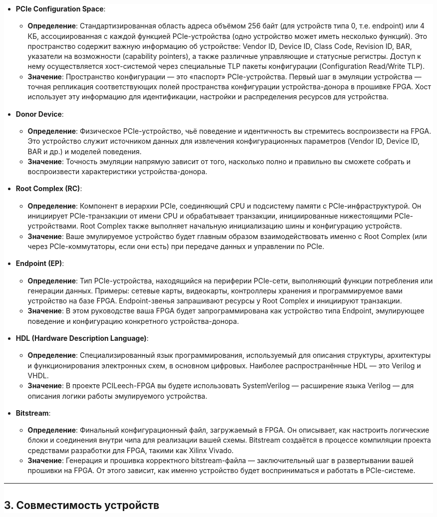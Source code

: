 *   **PCIe Configuration Space**:
    *   **Определение**: Стандартизированная область адреса объёмом 256 байт (для устройств типа 0, т.е. endpoint) или 4 КБ, ассоциированная с каждой функцией PCIe-устройства (одно устройство может иметь несколько функций). Это пространство содержит важную информацию об устройстве: Vendor ID, Device ID, Class Code, Revision ID, BAR, указатели на возможности (capability pointers), а также различные управляющие и статусные регистры. Доступ к нему осуществляется хост-системой через специальные TLP пакеты конфигурации (Configuration Read/Write TLP).
    *   **Значение**: Пространство конфигурации — это «паспорт» PCIe-устройства. Первый шаг в эмуляции устройства — точная репликация соответствующих полей пространства конфигурации устройства-донора в прошивке FPGA. Хост использует эту информацию для идентификации, настройки и распределения ресурсов для устройства.

*   **Donor Device**:
    *   **Определение**: Физическое PCIe-устройство, чьё поведение и идентичность вы стремитесь воспроизвести на FPGA. Это устройство служит источником данных для извлечения конфигурационных параметров (Vendor ID, Device ID, BAR и др.) и моделей поведения.
    *   **Значение**: Точность эмуляции напрямую зависит от того, насколько полно и правильно вы сможете собрать и воспроизвести характеристики устройства-донора.

*   **Root Complex (RC)**:
    *   **Определение**: Компонент в иерархии PCIe, соединяющий CPU и подсистему памяти с PCIe-инфраструктурой. Он инициирует PCIe-транзакции от имени CPU и обрабатывает транзакции, инициированные нижестоящими PCIe-устройствами. Root Complex также выполняет начальную инициализацию шины и конфигурацию устройств.
    *   **Значение**: Ваше эмулируемое устройство будет главным образом взаимодействовать именно с Root Complex (или через PCIe-коммутаторы, если они есть) при передаче данных и управлении по PCIe.

*   **Endpoint (EP)**:
    *   **Определение**: Тип PCIe-устройства, находящийся на периферии PCIe-сети, выполняющий функции потребления или генерации данных. Примеры: сетевые карты, видеокарты, контроллеры хранения и программируемое вами устройство на базе FPGA. Endpoint-звенья запрашивают ресурсы у Root Complex и инициируют транзакции.
    *   **Значение**: В этом руководстве ваша FPGA будет запрограммирована как устройство типа Endpoint, эмулирующее поведение и конфигурацию конкретного устройства-донора.

*   **HDL (Hardware Description Language)**:
    *   **Определение**: Специализированный язык программирования, используемый для описания структуры, архитектуры и функционирования электронных схем, в основном цифровых. Наиболее распространённые HDL — это Verilog и VHDL.
    *   **Значение**: В проекте PCILeech-FPGA вы будете использовать SystemVerilog — расширение языка Verilog — для описания логики работы эмулируемого устройства.

*   **Bitstream**:
    *   **Определение**: Финальный конфигурационный файл, загружаемый в FPGA. Он описывает, как настроить логические блоки и соединения внутри чипа для реализации вашей схемы. Bitstream создаётся в процессе компиляции проекта средствами разработки для FPGA, такими как Xilinx Vivado.
    *   **Значение**: Генерация и прошивка корректного bitstream-файла — заключительный шаг в развертывании вашей прошивки на FPGA. От этого зависит, как именно устройство будет восприниматься и работать в PCIe-системе.

---

## **3. Совместимость устройств**
